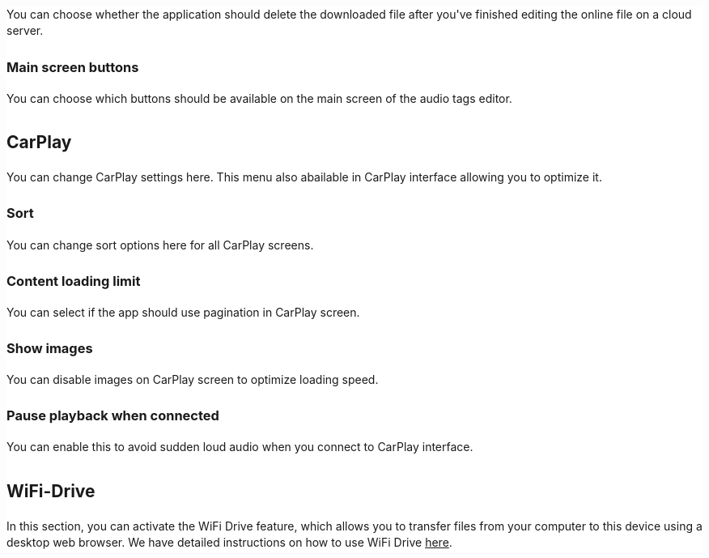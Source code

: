 You can choose whether the application should delete the downloaded file after you've finished editing the online file on a cloud server.

### Main screen buttons

You can choose which buttons should be available on the main screen of the audio tags editor.

## CarPlay

You can change CarPlay settings here. This menu also abailable in CarPlay interface allowing you to optimize it.

### Sort

You can change sort options here for all CarPlay screens.

### Content loading limit

You can select if the app should use pagination in CarPlay screen.

### Show images

You can disable images on CarPlay screen to optimize loading speed.

### Pause playback when connected

You can enable this to avoid sudden loud audio when you connect to CarPlay interface.

## WiFi-Drive

In this section, you can activate the WiFi Drive feature, which allows you to transfer files from your computer to this device using a desktop web browser. We have detailed instructions on how to use WiFi Drive [here](https://www.everappz.com/post/how-to-transfer-files-wirelessly-from-a-computer-to-an-iphone-using-wifi-drive).
